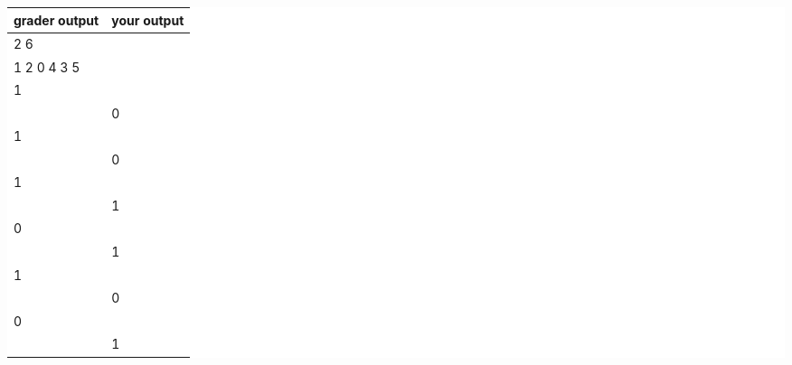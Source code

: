 
| grader output | your output |
|---|---|
|  2 6 | |
|  1 2 0 4 3 5 | |
|  1 | |
| |  0 |
|  1 | |
| |  0 |
|  1 | |
| |  1 |
|  0 | |
| |  1 |
|  1 | |
| |  0 |
|  0 | |
| |  1 |

